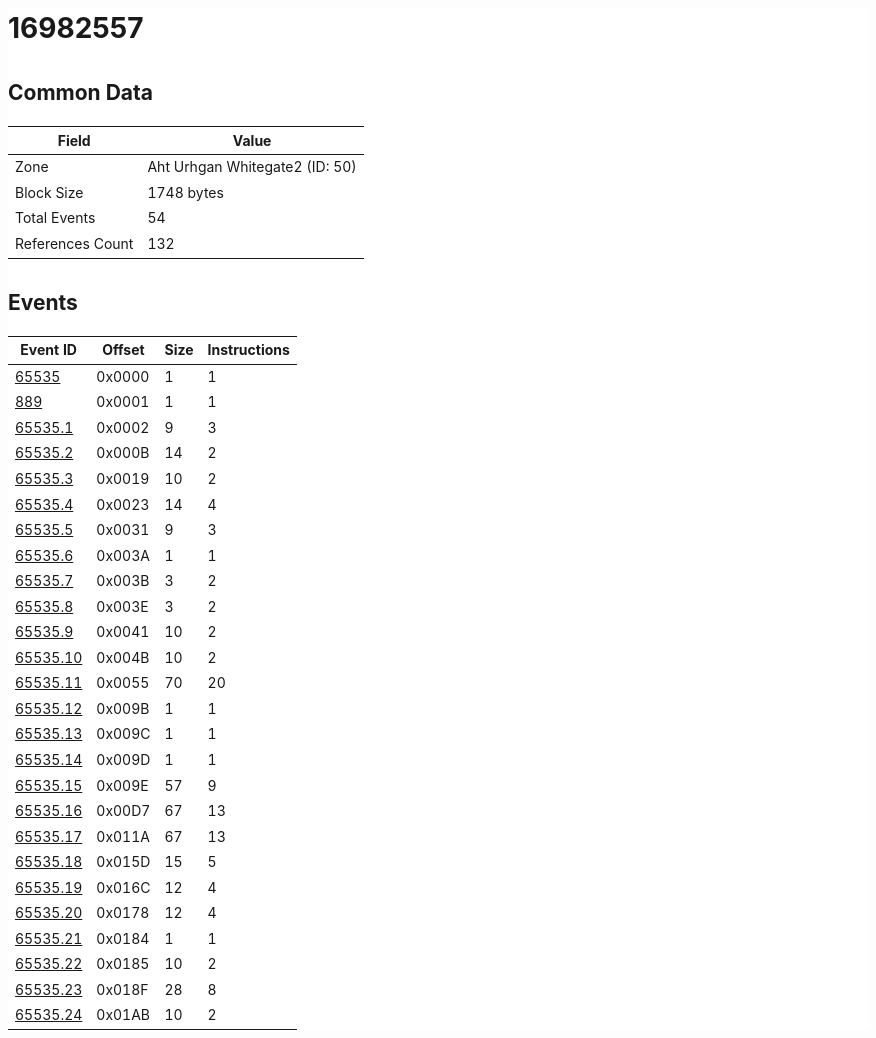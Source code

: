 # 16982557

## Common Data

| Field            | Value                          |
|------------------|--------------------------------|
| Zone             | Aht Urhgan Whitegate2 (ID: 50) |
| Block Size       | 1748 bytes                     |
| Total Events     | 54                             |
| References Count | 132                            |

## Events

| Event ID                  | Offset   |   Size |   Instructions |
|---------------------------|----------|--------|----------------|
| [65535](./65535.md)       | 0x0000   |      1 |              1 |
| [889](./889.md)           | 0x0001   |      1 |              1 |
| [65535.1](./65535.1.md)   | 0x0002   |      9 |              3 |
| [65535.2](./65535.2.md)   | 0x000B   |     14 |              2 |
| [65535.3](./65535.3.md)   | 0x0019   |     10 |              2 |
| [65535.4](./65535.4.md)   | 0x0023   |     14 |              4 |
| [65535.5](./65535.5.md)   | 0x0031   |      9 |              3 |
| [65535.6](./65535.6.md)   | 0x003A   |      1 |              1 |
| [65535.7](./65535.7.md)   | 0x003B   |      3 |              2 |
| [65535.8](./65535.8.md)   | 0x003E   |      3 |              2 |
| [65535.9](./65535.9.md)   | 0x0041   |     10 |              2 |
| [65535.10](./65535.10.md) | 0x004B   |     10 |              2 |
| [65535.11](./65535.11.md) | 0x0055   |     70 |             20 |
| [65535.12](./65535.12.md) | 0x009B   |      1 |              1 |
| [65535.13](./65535.13.md) | 0x009C   |      1 |              1 |
| [65535.14](./65535.14.md) | 0x009D   |      1 |              1 |
| [65535.15](./65535.15.md) | 0x009E   |     57 |              9 |
| [65535.16](./65535.16.md) | 0x00D7   |     67 |             13 |
| [65535.17](./65535.17.md) | 0x011A   |     67 |             13 |
| [65535.18](./65535.18.md) | 0x015D   |     15 |              5 |
| [65535.19](./65535.19.md) | 0x016C   |     12 |              4 |
| [65535.20](./65535.20.md) | 0x0178   |     12 |              4 |
| [65535.21](./65535.21.md) | 0x0184   |      1 |              1 |
| [65535.22](./65535.22.md) | 0x0185   |     10 |              2 |
| [65535.23](./65535.23.md) | 0x018F   |     28 |              8 |
| [65535.24](./65535.24.md) | 0x01AB   |     10 |              2 |